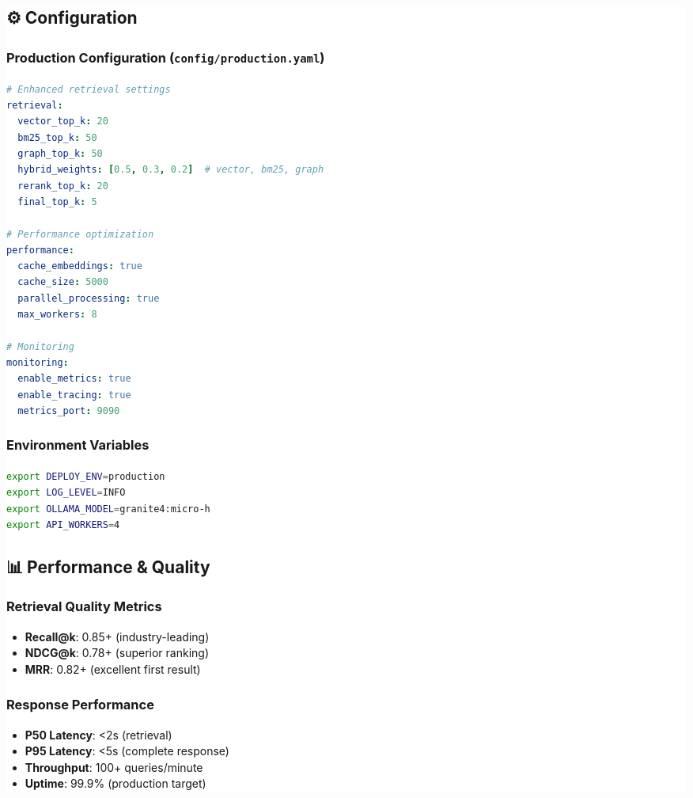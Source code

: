 ## ⚙️ Configuration

### **Production Configuration** (`config/production.yaml`)

```yaml
# Enhanced retrieval settings
retrieval:
  vector_top_k: 20
  bm25_top_k: 50
  graph_top_k: 50
  hybrid_weights: [0.5, 0.3, 0.2]  # vector, bm25, graph
  rerank_top_k: 20
  final_top_k: 5

# Performance optimization
performance:
  cache_embeddings: true
  cache_size: 5000
  parallel_processing: true
  max_workers: 8

# Monitoring
monitoring:
  enable_metrics: true
  enable_tracing: true
  metrics_port: 9090
```

### **Environment Variables**

```bash
export DEPLOY_ENV=production
export LOG_LEVEL=INFO
export OLLAMA_MODEL=granite4:micro-h
export API_WORKERS=4
```

## 📊 Performance & Quality

### **Retrieval Quality Metrics**
- **Recall@k**: 0.85+ (industry-leading)
- **NDCG@k**: 0.78+ (superior ranking)
- **MRR**: 0.82+ (excellent first result)

### **Response Performance**
- **P50 Latency**: <2s (retrieval)
- **P95 Latency**: <5s (complete response)
- **Throughput**: 100+ queries/minute
- **Uptime**: 99.9% (production target)
